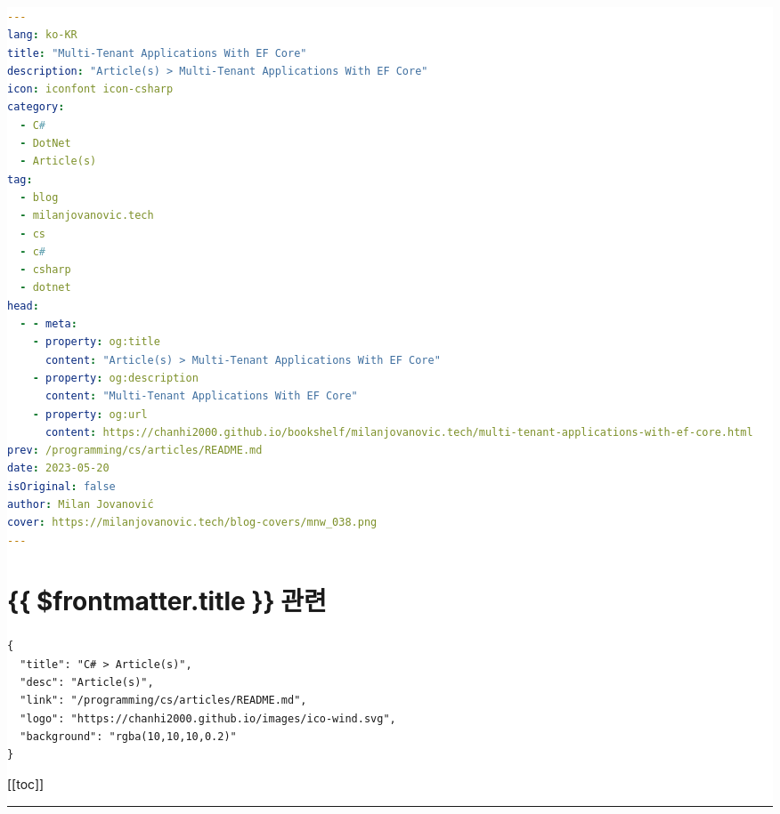 ```yaml
---
lang: ko-KR
title: "Multi-Tenant Applications With EF Core"
description: "Article(s) > Multi-Tenant Applications With EF Core"
icon: iconfont icon-csharp
category: 
  - C#
  - DotNet
  - Article(s)
tag: 
  - blog
  - milanjovanovic.tech
  - cs
  - c#
  - csharp
  - dotnet
head:
  - - meta:
    - property: og:title
      content: "Article(s) > Multi-Tenant Applications With EF Core"
    - property: og:description
      content: "Multi-Tenant Applications With EF Core"
    - property: og:url
      content: https://chanhi2000.github.io/bookshelf/milanjovanovic.tech/multi-tenant-applications-with-ef-core.html
prev: /programming/cs/articles/README.md
date: 2023-05-20
isOriginal: false
author: Milan Jovanović
cover: https://milanjovanovic.tech/blog-covers/mnw_038.png
---
```


# {{ $frontmatter.title }} 관련

```component VPCard
{
  "title": "C# > Article(s)",
  "desc": "Article(s)",
  "link": "/programming/cs/articles/README.md",
  "logo": "https://chanhi2000.github.io/images/ico-wind.svg",
  "background": "rgba(10,10,10,0.2)"
}
```

[[toc]]

---

<SiteInfo
  name="Multi-Tenant Applications With EF Core"
  desc="Most software applications today are built around the concept of multi-tenancy. One application serves multiple customers, while keeping their data isolated. You can approach multi-tenancy in two ways: - Single database & logical isolation of tenants - Multiple databases & physical isolation of tenants Which option you decide to use will depend mostly on your requirements. Some industries like healthcare require a high degree of data isolation, and using a database per tenant is a must. So how are we going to implement multi-tenancy support with EF Core? We can use Query Filters to apply a tenant filter to all database queries."
  url="https://milanjovanovic.tech/blog/multi-tenant-applications-with-ef-core/"
  logo="https://milanjovanovic.tech/profile_favicon.png"
  preview="https://milanjovanovic.tech/blog-covers/mnw_038.png"/>
